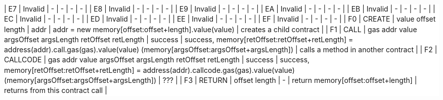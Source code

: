 | E7          | Invalid        | \-                                                       | \-                          | \-                                                                                                                                                        | \-                                                                                                                                                                      |
| E8          | Invalid        | \-                                                       | \-                          | \-                                                                                                                                                        | \-                                                                                                                                                                      |
| E9          | Invalid        | \-                                                       | \-                          | \-                                                                                                                                                        | \-                                                                                                                                                                      |
| EA          | Invalid        | \-                                                       | \-                          | \-                                                                                                                                                        | \-                                                                                                                                                                      |
| EB          | Invalid        | \-                                                       | \-                          | \-                                                                                                                                                        | \-                                                                                                                                                                      |
| EC          | Invalid        | \-                                                       | \-                          | \-                                                                                                                                                        | \-                                                                                                                                                                      |
| ED          | Invalid        | \-                                                       | \-                          | \-                                                                                                                                                        | \-                                                                                                                                                                      |
| EE          | Invalid        | \-                                                       | \-                          | \-                                                                                                                                                        | \-                                                                                                                                                                      |
| EF          | Invalid        | \-                                                       | \-                          | \-                                                                                                                                                        | \-                                                                                                                                                                      |
| F0          | CREATE         | value offset length                                      | addr                        | addr = new memory\[offset:offset\+length\]\.value\(value\)                                                                                                | creates a child contract                                                                                                                                                |
| F1          | CALL           | gas addr value argsOffset argsLength retOffset retLength | success                     | success, memory\[retOffset:retOffset\+retLength\] = address\(addr\)\.call\.gas\(gas\)\.value\(value\) \(memory\[argsOffset:argsOffset\+argsLength\]\)     | calls a method in another contract                                                                                                                                      |
| F2          | CALLCODE       | gas addr value argsOffset argsLength retOffset retLength | success                     | success, memory\[retOffset:retOffset\+retLength\] = address\(addr\)\.callcode\.gas\(gas\)\.value\(value\) \(memory\[argsOffset:argsOffset\+argsLength\]\) | ???                                                                                                                                                                     |
| F3          | RETURN         | offset length                                            | \-                          | return memory\[offset:offset\+length\]                                                                                                                    | returns from this contract call                                                                                                                                         |